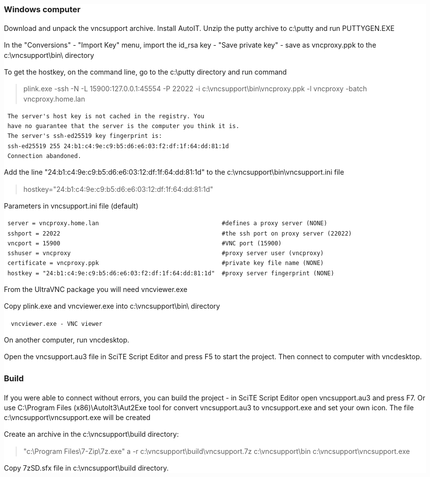 ### Windows computer
Download and unpack the vncsupport archive.
Install AutoIT.
Unzip the putty archive to c:\putty and run PUTTYGEN.EXE

In the "Conversions" - "Import Key" menu, import the id_rsa key - "Save private key" - save as vncproxy.ppk to the c:\vncsupport\bin\ directory

To get the hostkey, on the command line, go to the c:\putty directory and run command
 > plink.exe -ssh -N -L 15900:127.0.0.1:45554 -P 22022 -i c:\vncsupport\bin\vncproxy.ppk -l vncproxy -batch vncproxy.home.lan
```html
 The server's host key is not cached in the registry. You
 have no guarantee that the server is the computer you think it is.
 The server's ssh-ed25519 key fingerprint is:
 ssh-ed25519 255 24:b1:c4:9e:c9:b5:d6:e6:03:f2:df:1f:64:dd:81:1d
 Connection abandoned.
```
Add the line "24:b1:c4:9e:c9:b5:d6:e6:03:12:df:1f:64:dd:81:1d" to the c:\vncsupport\bin\vncsupport.ini file
 > hostkey="24:b1:c4:9e:c9:b5:d6:e6:03:12:df:1f:64:dd:81:1d"

Parameters in vncsupport.ini file (default)
```html
 server = vncproxy.home.lan                                   #defines a proxy server (NONE)
 sshport = 22022                                              #the ssh port on proxy server (22022)
 vncport = 15900                                              #VNC port (15900)
 sshuser = vncproxy                                           #proxy server user (vncproxy)
 certificate = vncproxy.ppk                                   #private key file name (NONE)
 hostkey = "24:b1:c4:9e:c9:b5:d6:e6:03:f2:df:1f:64:dd:81:1d"  #proxy server fingerprint (NONE)
```
From the UltraVNC package you will need vncviewer.exe

Copy plink.exe and vncviewer.exe into c:\vncsupport\bin\ directory
```html
  vncviewer.exe - VNC viewer
```
On another computer, run vncdesktop.

Open the vncsupport.au3 file in SciTE Script Editor and press F5 to start the project. Then connect to computer with vncdesktop.

### Build

If you were able to connect without errors, you can build the project - in SciTE Script Editor open vncsupport.au3 and press F7.
Or use C:\Program Files (x86)\AutoIt3\Aut2Exe tool for convert vncsupport.au3 to vncsupport.exe and set your own icon.
The file c:\vncsupport\vncsupport.exe will be created

Create an archive in the c:\vncsupport\build directory:
 > "c:\Program Files\7-Zip\7z.exe" a -r c:\vncsupport\build\vncsupport.7z c:\vncsupport\bin c:\vncsupport\vncsupport.exe

Copy 7zSD.sfx file in c:\vncsupport\build directory.
